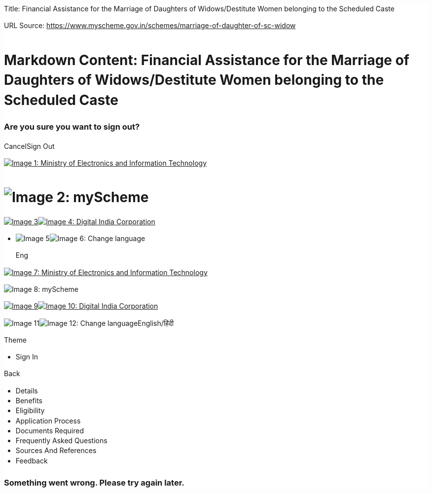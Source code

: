 Title: Financial Assistance for the Marriage of Daughters of Widows/Destitute Women belonging to the Scheduled Caste

URL Source: https://www.myscheme.gov.in/schemes/marriage-of-daughter-of-sc-widow

Markdown Content:
Financial Assistance for the Marriage of Daughters of Widows/Destitute Women belonging to the Scheduled Caste
===============
  

### Are you sure you want to sign out?

CancelSign Out

[![Image 1: Ministry of Electronics and Information Technology](https://cdn.myscheme.in/images/logos/emblem-black.svg)](https://www.myscheme.gov.in/)

![Image 2: myScheme](https://cdn.myscheme.in/images/logos/myscheme-logo-black.svg)
==================================================================================

[![Image 3](blob:https://www.myscheme.gov.in/7029bfa5283c1934d72d4efe1c626373)![Image 4: Digital India Corporation](https://cdn.myscheme.in/images/logos/digital-india-black.svg)](https://www.digitalindia.gov.in/)

*   ![Image 5](blob:https://www.myscheme.gov.in/39e3356370f513e3664ceae4ebfc3a5a)![Image 6: Change language](blob:https://www.myscheme.gov.in/b9a31d3949b1882a09ed2f8508d538f3)
    
    Eng
    

[![Image 7: Ministry of Electronics and Information Technology](https://cdn.myscheme.in/images/logos/emblem-black.svg)](https://www.myscheme.gov.in/)

![Image 8: myScheme](https://cdn.myscheme.in/images/logos/myscheme-logo-black.svg)

[![Image 9](blob:https://www.myscheme.gov.in/04e0786ebe0ffe2b3244c2451b75b80f)![Image 10: Digital India Corporation](https://cdn.myscheme.in/images/logos/digital-india-black.svg)](https://www.digitalindia.gov.in/)

![Image 11](blob:https://www.myscheme.gov.in/39e3356370f513e3664ceae4ebfc3a5a)![Image 12: Change language](https://cdn.myscheme.in/images/icons/language.svg)English/हिंदी

Theme

*   Sign In

Back

*   Details
*   Benefits
*   Eligibility
*   Application Process
*   Documents Required
*   Frequently Asked Questions
*   Sources And References
*   Feedback

### Something went wrong. Please try again later.
